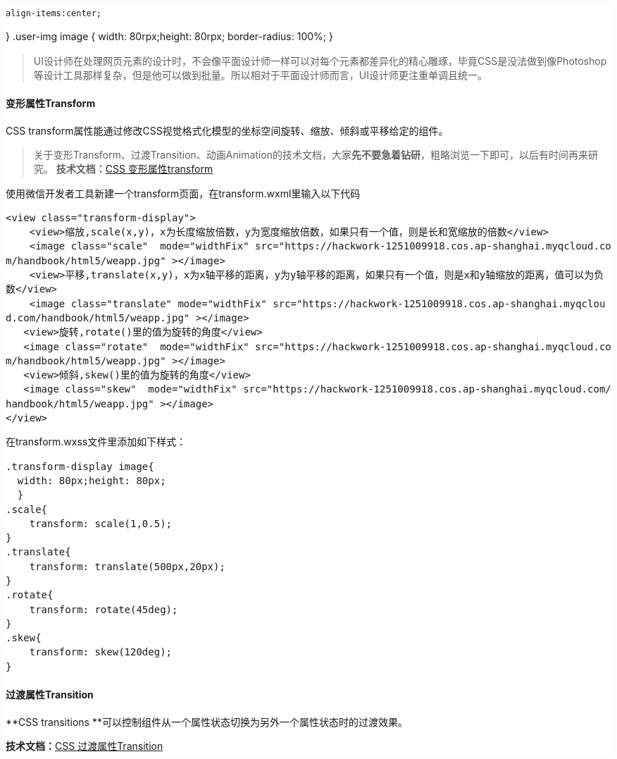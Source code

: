     align-items:center;   
}
.user-img image {
  width: 80rpx;height: 80rpx;
  border-radius: 100%;
  }</pre>
> UI设计师在处理网页元素的设计时，不会像平面设计师一样可以对每个元素都差异化的精心雕琢，毕竟CSS是没法做到像Photoshop等设计工具那样复杂，但是他可以做到批量。所以相对于平面设计师而言，UI设计师更注重单调且统一。

#### 变形属性Transform

CSS transform属性能通过修改CSS视觉格式化模型的坐标空间旋转、缩放、倾斜或平移给定的组件。
> 关于变形Transform、过渡Transition、动画Animation的技术文档，大家**先不要急着钻研**，粗略浏览一下即可，以后有时间再来研究。
**技术文档：**[CSS 变形属性transform](https://developer.mozilla.org/zh-CN/docs/Web/CSS/transform)

使用微信开发者工具新建一个transform页面，在transform.wxml里输入以下代码
<pre class="lang:xhtml decode:true">&lt;view class="transform-display"&gt;
    &lt;view&gt;缩放,scale(x,y)，x为长度缩放倍数，y为宽度缩放倍数，如果只有一个值，则是长和宽缩放的倍数&lt;/view&gt;
    &lt;image class="scale"  mode="widthFix" src="https://hackwork-1251009918.cos.ap-shanghai.myqcloud.com/handbook/html5/weapp.jpg" &gt;&lt;/image&gt;
    &lt;view&gt;平移,translate(x,y)，x为x轴平移的距离，y为y轴平移的距离，如果只有一个值，则是x和y轴缩放的距离，值可以为负数&lt;/view&gt;
    &lt;image class="translate" mode="widthFix" src="https://hackwork-1251009918.cos.ap-shanghai.myqcloud.com/handbook/html5/weapp.jpg" &gt;&lt;/image&gt;
   &lt;view&gt;旋转,rotate()里的值为旋转的角度&lt;/view&gt;
   &lt;image class="rotate"  mode="widthFix" src="https://hackwork-1251009918.cos.ap-shanghai.myqcloud.com/handbook/html5/weapp.jpg" &gt;&lt;/image&gt;
   &lt;view&gt;倾斜,skew()里的值为旋转的角度&lt;/view&gt;
   &lt;image class="skew"  mode="widthFix" src="https://hackwork-1251009918.cos.ap-shanghai.myqcloud.com/handbook/html5/weapp.jpg" &gt;&lt;/image&gt;
&lt;/view&gt;</pre>
在transform.wxss文件里添加如下样式：
<pre class="lang:css decode:true">.transform-display image{
  width: 80px;height: 80px;
  }
.scale{
    transform: scale(1,0.5);
}
.translate{
    transform: translate(500px,20px);
}
.rotate{
    transform: rotate(45deg);
}
.skew{
    transform: skew(120deg);
}</pre>

#### 过渡属性Transition

**CSS transitions **可以控制组件从一个属性状态切换为另外一个属性状态时的过渡效果。

**技术文档：**[CSS 过渡属性Transition](https://developer.mozilla.org/zh-CN/docs/Web/CSS/transition)
